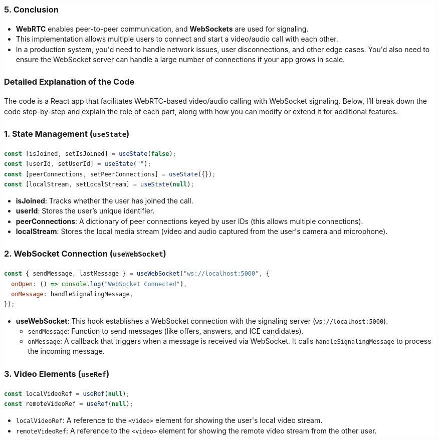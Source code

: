 ### 5. **Conclusion**

- **WebRTC** enables peer-to-peer communication, and **WebSockets** are used for signaling.
- This implementation allows multiple users to connect and start a video/audio call with each other.
- In a production system, you'd need to handle network issues, user disconnections, and other edge cases. You'd also need to ensure the WebSocket server can handle a large number of connections if your app grows in scale.

### Detailed Explanation of the Code

The code is a React app that facilitates WebRTC-based video/audio calling with WebSocket signaling. Below, I’ll break down the code step-by-step and explain the role of each part, along with how you can modify or extend it for additional features.

### 1. **State Management (`useState`)**

```jsx
const [isJoined, setIsJoined] = useState(false);
const [userId, setUserId] = useState("");
const [peerConnections, setPeerConnections] = useState({});
const [localStream, setLocalStream] = useState(null);
```

- **isJoined**: Tracks whether the user has joined the call.
- **userId**: Stores the user’s unique identifier.
- **peerConnections**: A dictionary of peer connections keyed by user IDs (this allows multiple connections).
- **localStream**: Stores the local media stream (video and audio captured from the user's camera and microphone).

### 2. **WebSocket Connection (`useWebSocket`)**

```jsx
const { sendMessage, lastMessage } = useWebSocket("ws://localhost:5000", {
  onOpen: () => console.log("WebSocket Connected"),
  onMessage: handleSignalingMessage,
});
```

- **useWebSocket**: This hook establishes a WebSocket connection with the signaling server (`ws://localhost:5000`).
  - `sendMessage`: Function to send messages (like offers, answers, and ICE candidates).
  - `onMessage`: A callback that triggers when a message is received via WebSocket. It calls `handleSignalingMessage` to process the incoming message.

### 3. **Video Elements (`useRef`)**

```jsx
const localVideoRef = useRef(null);
const remoteVideoRef = useRef(null);
```

- `localVideoRef`: A reference to the `<video>` element for showing the user's local video stream.
- `remoteVideoRef`: A reference to the `<video>` element for showing the remote video stream from the other user.
